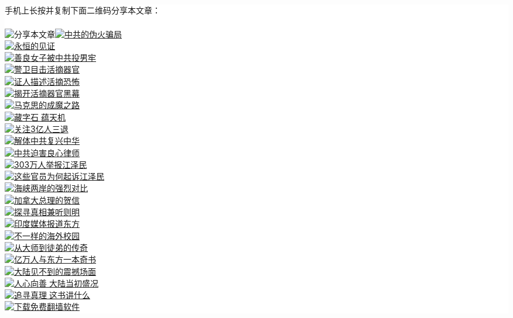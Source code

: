 ####
手机上长按并复制下面二维码分享本文章：<br><br><img src="http://www.hehaibao.com/qr/index.php?m=1&e=L&p=10&t=&d=https://github.com/asdfgt5/djy/blob/master/gb/19/9/23/n11540471.md%231" title="分享本文章"></td><td VALIGN=TOP><a href="https://github.com/asdfgt5/djy/blob/master/gb/16/1/21/n4622075.md?dfh#1" target="_blank"><img src="https://raw.githubusercontent.com/asdfgt5/djy/master/gb/300/wei-f1.jpg" title="中共的伪火骗局"  alt="中共的伪火骗局"></a><br><a href="https://github.com/asdfgt5/yh/blob/master/README.md?dfh#1" target="_blank"><img src="https://raw.githubusercontent.com/asdfgt5/djy/master/gb/300/yong-h.jpg" title="永恒的见证"  alt="永恒的见证"></a><br><a href="https://github.com/asdfgt5/djy/blob/master/gb/13/9/29/n3974789.md?dfh#1" target="_blank"><img src="https://raw.githubusercontent.com/asdfgt5/djy/master/gb/300/shang-lnz.jpg" title="善良女子被中共投男牢"  alt="善良女子被中共投男牢"></a><br><a href="https://github.com/asdfgt5/djy/blob/master/gb/16/3/16/n4663449.md?dfh#1" target="_blank"><img src="https://raw.githubusercontent.com/asdfgt5/djy/master/gb/300/huo-z3.jpg" title="警卫目击活摘器官"  alt="警卫目击活摘器官"></a><br><a href="https://github.com/asdfgt5/djy/blob/master/gb/16/8/7/n8177641.md?dfh#1" target="_blank"><img src="https://raw.githubusercontent.com/asdfgt5/djy/master/gb/300/huo-z4.jpg" title="证人描述活摘恐怖"  alt="证人描述活摘恐怖"></a><br><a href="https://github.com/asdfgt5/djy/blob/master/gb/10/4/19/n2881569.md?dfh#1" target="_blank"><img src="https://raw.githubusercontent.com/asdfgt5/djy/master/gb/300/huo-z1.jpg" title="揭开活摘器官黑幕"  alt="揭开活摘器官黑幕"></a><br><a href="https://github.com/asdfgt5/djy/blob/master/gb/10/11/7/n3077476.md?dfh#1" target="_blank"><img src="https://raw.githubusercontent.com/asdfgt5/djy/master/gb/300/ma-ks.jpg" title="马克思的成魔之路"  alt="马克思的成魔之路"></a><br><a href="https://github.com/asdfgt5/djy/blob/master/gb/14/6/9/n4173977.md?dfh#1" target="_blank"><img src="https://raw.githubusercontent.com/asdfgt5/djy/master/gb/300/chang-zs.jpg" title="藏字石 蕴天机"  alt="藏字石 蕴天机"></a><br><a href="https://github.com/asdfgt5/djy/blob/master/gb/18/5/10/n10381511.md?dfh#1" target="_blank"><img src="https://raw.githubusercontent.com/asdfgt5/djy/master/gb/300/st1.jpg" title="关注3亿人三退"  alt="关注3亿人三退"></a><br><a href="https://github.com/asdfgt5/djy/blob/master/gb/18/3/21/n10237682.md?dfh#1" target="_blank"><img src="https://raw.githubusercontent.com/asdfgt5/djy/master/gb/300/jie-t.jpg" title="解体中共复兴中华"  alt="解体中共复兴中华"></a><br><a href="https://github.com/asdfgt5/djy/blob/master/gb/9/2/9/n2422991.md?dfh#1" target="_blank"><img src="https://raw.githubusercontent.com/asdfgt5/djy/master/gb/300/gao-zs.jpg" title="中共迫害良心律师"  alt="中共迫害良心律师"></a><br><a href="https://github.com/asdfgt5/djy/blob/master/gb/18/12/9/n10900044.md?dfh#1" target="_blank"><img src="https://raw.githubusercontent.com/asdfgt5/djy/master/gb/300/sj1.jpg" title="303万人举报江泽民"  alt="303万人举报江泽民"></a><br><a href="https://github.com/asdfgt5/djy/blob/master/gb/18/8/28/n10672014.md?dfh#1" target="_blank"><img src="https://raw.githubusercontent.com/asdfgt5/djy/master/gb/300/sj2.jpg" title="这些官员为何起诉江泽民"  alt="这些官员为何起诉江泽民"></a><br><a href="https://github.com/asdfgt5/djy/blob/master/gb/8/12/18/n2367165.md?dfh#1" target="_blank"><img src="https://raw.githubusercontent.com/asdfgt5/djy/master/gb/300/liangan.jpg" title="海峡两岸的强烈对比"  alt="海峡两岸的强烈对比"></a><br><a href="https://github.com/asdfgt5/djy/blob/master/gb/15/5/5/n4427238.md?dfh#1" target="_blank"><img src="https://raw.githubusercontent.com/asdfgt5/djy/master/gb/300/jia-ndzl.jpg" title="加拿大总理的贺信"  alt="加拿大总理的贺信"></a><br><a href="https://github.com/asdfgt5/djy/blob/master/gb/11/6/17/n3289382.md?dfh#1" target="_blank">
<img src="https://raw.githubusercontent.com/asdfgt5/djy/master/gb/300/xiao-wd.jpg" title="探寻真相兼听则明"  alt="探寻真相兼听则明"></a><br><a href="https://github.com/asdfgt5/djy/blob/master/gb/18/10/27/n10812623.md?dfh#1" target="_blank"><img src="https://raw.githubusercontent.com/asdfgt5/djy/master/gb/300/yindu.jpg" title="印度媒体报道东方"  alt="印度媒体报道东方"></a><br><a href="https://github.com/asdfgt5/djy/blob/master/gb/18/6/9/n10469652.md?dfh#1" target="_blank"><img src="https://raw.githubusercontent.com/asdfgt5/djy/master/gb/300/xie-j.jpg" title="不一样的海外校园"  alt="不一样的海外校园"></a><br><a href="https://github.com/asdfgt5/djy/blob/master/gb/7/4/5/n1669415.md?dfh#1" target="_blank"><img src="https://raw.githubusercontent.com/asdfgt5/djy/master/gb/300/li-up.jpg" title="从大师到徒弟的传奇"  alt="从大师到徒弟的传奇"></a><br><a href="https://github.com/asdfgt5/djy/blob/master/gb/17/5/26/n9191512.md?dfh#1" target="_blank"><img src="https://raw.githubusercontent.com/asdfgt5/djy/master/gb/300/zfl2.jpg" title="亿万人与东方一本奇书"  alt="亿万人与东方一本奇书"></a><br><a href="https://github.com/asdfgt5/djy/blob/master/gb/13/11/27/n4020290.md?dfh#1" target="_blank"><img src="https://raw.githubusercontent.com/asdfgt5/djy/master/gb/300/zhen-h.jpg" title="大陆见不到的震撼场面"  alt="大陆见不到的震撼场面"></a><br><a href="https://github.com/asdfgt5/djy/blob/master/gb/15/7/17/n4482910.md?dfh#1" target="_blank"><img src="https://raw.githubusercontent.com/asdfgt5/djy/master/gb/300/dalu-sk.jpg" title="人心向善 大陆当初盛况"  alt="人心向善 大陆当初盛况"></a><br><a href="https://github.com/asdfgt5/djy/blob/master/gb/9/10/15/n2689419.md?dfh#1" target="_blank"><img src="https://raw.githubusercontent.com/asdfgt5/djy/master/gb/300/zfl1.jpg" title="追寻真理 这书讲什么"  alt="追寻真理 这书讲什么"></a><br><a href="https://github.com/asdfgt5/fq/blob/master/README.md?dfh#1" target="_blank"><img src="https://raw.githubusercontent.com/asdfgt5/djy/master/gb/300/fq1.jpg" title="下载免费翻墙软件"  alt="下载免费翻墙软件"></a><br></td></tr></table>
